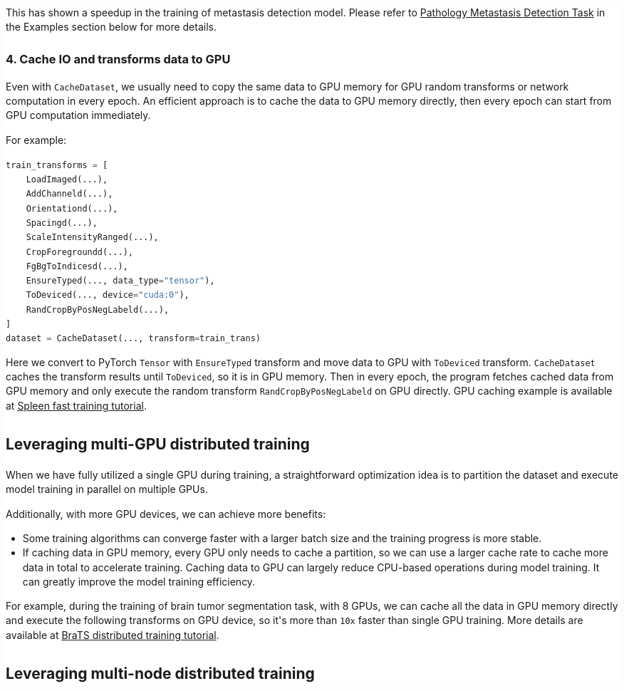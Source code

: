 This has shown a speedup in the training of metastasis detection model. Please refer to [Pathology Metastasis Detection Task](#3-pathology-metastasis-detection-task) in the Examples section below for more details.

### 4. Cache IO and transforms data to GPU

Even with `CacheDataset`, we usually need to copy the same data to GPU memory for GPU random transforms or network computation in every epoch. An efficient approach is to cache the data to GPU memory directly, then every epoch can start from GPU computation immediately.

For example:
```py
train_transforms = [
    LoadImaged(...),
    AddChanneld(...),
    Orientationd(...),
    Spacingd(...),
    ScaleIntensityRanged(...),
    CropForegroundd(...),
    FgBgToIndicesd(...),
    EnsureTyped(..., data_type="tensor"),
    ToDeviced(..., device="cuda:0"),
    RandCropByPosNegLabeld(...),
]
dataset = CacheDataset(..., transform=train_trans)
```
Here we convert to PyTorch `Tensor` with `EnsureTyped` transform and move data to GPU with `ToDeviced` transform. `CacheDataset` caches the transform results until `ToDeviced`, so it is in GPU memory. Then in every epoch, the program fetches cached data from GPU memory and only execute the random transform `RandCropByPosNegLabeld` on GPU directly.
GPU caching example is available at [Spleen fast training tutorial](https://github.com/Project-MONAI/tutorials/blob/main/acceleration/fast_training_tutorial.ipynb).

## Leveraging multi-GPU distributed training

When we have fully utilized a single GPU during training, a straightforward optimization idea is to partition the dataset and execute model training in parallel on multiple GPUs.

Additionally, with more GPU devices, we can achieve more benefits:
- Some training algorithms can converge faster with a larger batch size and the training progress is more stable.
- If caching data in GPU memory, every GPU only needs to cache a partition, so we can use a larger cache rate to cache more data in total to accelerate training. Caching data to GPU can largely reduce CPU-based operations during model training. It can greatly improve the model training efficiency.

For example, during the training of brain tumor segmentation task, with 8 GPUs, we can cache all the data in GPU memory directly and execute the following transforms on GPU device, so it's more than `10x` faster than single GPU training. More details are available at [BraTS distributed training tutorial](https://github.com/Project-MONAI/tutorials/blob/main/acceleration/distributed_training/brats_training_ddp.py).

## Leveraging multi-node distributed training

